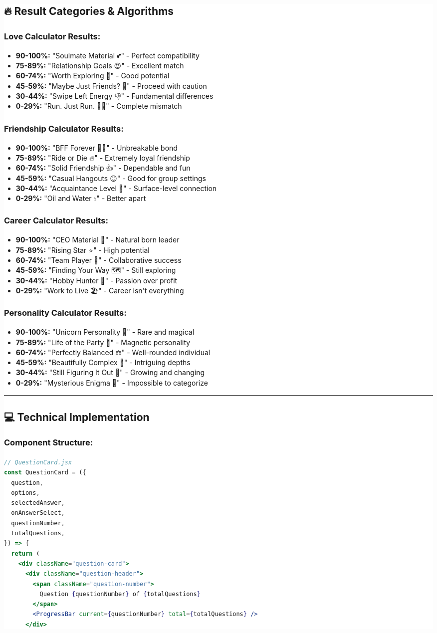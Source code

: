 
## 🔥 Result Categories & Algorithms

### Love Calculator Results:

- **90-100%:** "Soulmate Material 💕" - Perfect compatibility
- **75-89%:** "Relationship Goals 😍" - Excellent match
- **60-74%:** "Worth Exploring 💫" - Good potential
- **45-59%:** "Maybe Just Friends? 👥" - Proceed with caution
- **30-44%:** "Swipe Left Energy 👎" - Fundamental differences
- **0-29%:** "Run. Just Run. 🏃‍♀️" - Complete mismatch

### Friendship Calculator Results:

- **90-100%:** "BFF Forever 👯‍♀️" - Unbreakable bond
- **75-89%:** "Ride or Die 🔥" - Extremely loyal friendship
- **60-74%:** "Solid Friendship 👍" - Dependable and fun
- **45-59%:** "Casual Hangouts 😊" - Good for group settings
- **30-44%:** "Acquaintance Level 🤝" - Surface-level connection
- **0-29%:** "Oil and Water 💧" - Better apart

### Career Calculator Results:

- **90-100%:** "CEO Material 👑" - Natural born leader
- **75-89%:** "Rising Star ⭐" - High potential
- **60-74%:** "Team Player 🤝" - Collaborative success
- **45-59%:** "Finding Your Way 🗺️" - Still exploring
- **30-44%:** "Hobby Hunter 🎯" - Passion over profit
- **0-29%:** "Work to Live 🏖️" - Career isn't everything

### Personality Calculator Results:

- **90-100%:** "Unicorn Personality 🦄" - Rare and magical
- **75-89%:** "Life of the Party 🎉" - Magnetic personality
- **60-74%:** "Perfectly Balanced ⚖️" - Well-rounded individual
- **45-59%:** "Beautifully Complex 🌟" - Intriguing depths
- **30-44%:** "Still Figuring It Out 🤔" - Growing and changing
- **0-29%:** "Mysterious Enigma 🔮" - Impossible to categorize

---

## 💻 Technical Implementation

### Component Structure:

```jsx
// QuestionCard.jsx
const QuestionCard = ({
  question,
  options,
  selectedAnswer,
  onAnswerSelect,
  questionNumber,
  totalQuestions,
}) => {
  return (
    <div className="question-card">
      <div className="question-header">
        <span className="question-number">
          Question {questionNumber} of {totalQuestions}
        </span>
        <ProgressBar current={questionNumber} total={totalQuestions} />
      </div>

```